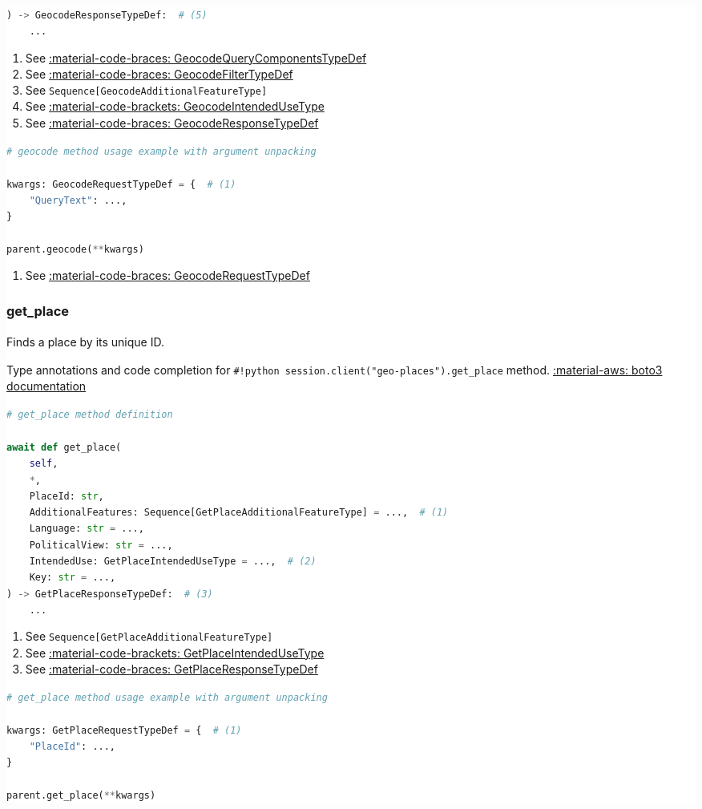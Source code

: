 ```python
) -> GeocodeResponseTypeDef:  # (5)
    ...
```

1. See [:material-code-braces: GeocodeQueryComponentsTypeDef](./type_defs.md#geocodequerycomponentstypedef)
2. See [:material-code-braces: GeocodeFilterTypeDef](./type_defs.md#geocodefiltertypedef)
3. See `Sequence[GeocodeAdditionalFeatureType]`
4. See [:material-code-brackets: GeocodeIntendedUseType](./literals.md#geocodeintendedusetype)
5. See [:material-code-braces: GeocodeResponseTypeDef](./type_defs.md#geocoderesponsetypedef)


```python
# geocode method usage example with argument unpacking

kwargs: GeocodeRequestTypeDef = {  # (1)
    "QueryText": ...,
}

parent.geocode(**kwargs)
```

1. See [:material-code-braces: GeocodeRequestTypeDef](./type_defs.md#geocoderequesttypedef)

### get\_place

Finds a place by its unique ID.

Type annotations and code completion for `#!python session.client("geo-places").get_place` method.
[:material-aws: boto3 documentation](https://boto3.amazonaws.com/v1/documentation/api/latest/reference/services/geo-places.html#LocationServicePlacesV2.Client)

```python
# get_place method definition

await def get_place(
    self,
    *,
    PlaceId: str,
    AdditionalFeatures: Sequence[GetPlaceAdditionalFeatureType] = ...,  # (1)
    Language: str = ...,
    PoliticalView: str = ...,
    IntendedUse: GetPlaceIntendedUseType = ...,  # (2)
    Key: str = ...,
) -> GetPlaceResponseTypeDef:  # (3)
    ...
```

1. See `Sequence[GetPlaceAdditionalFeatureType]`
2. See [:material-code-brackets: GetPlaceIntendedUseType](./literals.md#getplaceintendedusetype)
3. See [:material-code-braces: GetPlaceResponseTypeDef](./type_defs.md#getplaceresponsetypedef)


```python
# get_place method usage example with argument unpacking

kwargs: GetPlaceRequestTypeDef = {  # (1)
    "PlaceId": ...,
}

parent.get_place(**kwargs)
```
